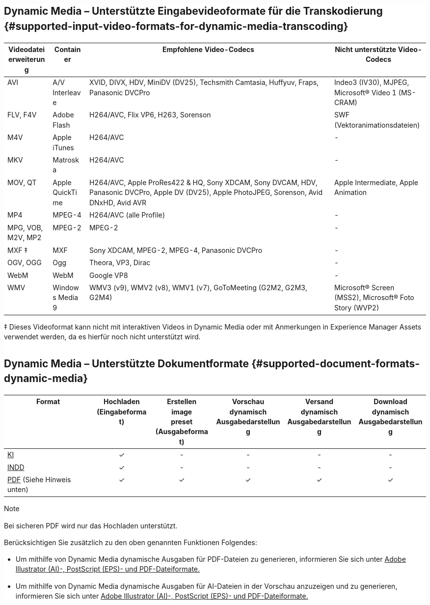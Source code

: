 ## Dynamic Media – Unterstützte Eingabevideoformate für die Transkodierung {#supported-input-video-formats-for-dynamic-media-transcoding}

| Videodateierweiterung | Container | Empfohlene Video-Codecs | Nicht unterstützte Video-Codecs |
|---|---|---|---|
| AVI | A/V Interleave | XVID, DIVX, HDV, MiniDV (DV25), Techsmith Camtasia, Huffyuv, Fraps, Panasonic DVCPro | Indeo3 (IV30), MJPEG, Microsoft® Video 1 (MS-CRAM) |
| FLV, F4V | Adobe Flash | H264/AVC, Flix VP6, H263, Sorenson | SWF (Vektoranimationsdateien) |
| M4V | Apple iTunes | H264/AVC | - |
| MKV | Matroska | H264/AVC | - |
| MOV, QT | Apple QuickTime | H264/AVC, Apple ProRes422 &amp; HQ, Sony XDCAM, Sony DVCAM, HDV, Panasonic DVCPro, Apple DV (DV25), Apple PhotoJPEG, Sorenson, Avid DNxHD, Avid AVR | Apple Intermediate, Apple Animation |
| MP4 | MPEG-4 | H264/AVC (alle Profile) | - |
| MPG, VOB, M2V, MP2 | MPEG-2 | MPEG-2 | - |
| MXF ‡ | MXF | Sony XDCAM, MPEG-2, MPEG-4, Panasonic DVCPro | - |
| OGV, OGG | Ogg | Theora, VP3, Dirac | - |
| WebM | WebM | Google VP8 | - |
| WMV | Windows Media 9 | WMV3 (v9), WMV2 (v8), WMV1 (v7), GoToMeeting (G2M2, G2M3, G2M4) | Microsoft® Screen (MSS2), Microsoft® Foto Story (WVP2) |

‡ Dieses Videoformat kann nicht mit interaktiven Videos in Dynamic Media oder mit Anmerkungen in Experience Manager Assets verwendet werden, da es hierfür noch nicht unterstützt wird.

## Dynamic Media – Unterstützte Dokumentformate {#supported-document-formats-dynamic-media}

| Format | Hochladen<br> (Eingabeformat) | Erstellen<br> image<br> preset<br> (Ausgabeformat) | Vorschau<br> dynamisch<br> Ausgabedarstellung | Versand<br> dynamisch<br> Ausgabedarstellung | Download<br> dynamisch<br> Ausgabedarstellung |
|---|:---:|:---:|:---:|:---:|:---:|
| [KI](managing-image-presets.md#adobe-illustrator-ai-postscript-eps-and-pdf-file-formats) | ✓ | - | - | - | - |
| [INDD](managing-image-presets.md#indesign-indd-file-format) | ✓ | - | - | - | - |
| [PDF](managing-image-presets.md#adobe-illustrator-ai-postscript-eps-and-pdf-file-formats) (Siehe Hinweis unten) | ✓ | ✓ | ✓ | ✓ | ✓ |

>[!NOTE]
>
>Bei sicheren PDF wird nur das Hochladen unterstützt.

Berücksichtigen Sie zusätzlich zu den oben genannten Funktionen Folgendes:

* Um mithilfe von Dynamic Media dynamische Ausgaben für PDF-Dateien zu generieren, informieren Sie sich unter [Adobe Illustrator (AI)-, PostScript (EPS)- und PDF-Dateiformate.](../assets/managing-image-presets.md#adobe-illustrator-ai-postscript-eps-and-pdf-file-formats)

* Um mithilfe von Dynamic Media dynamische Ausgaben für AI-Dateien in der Vorschau anzuzeigen und zu generieren, informieren Sie sich unter [Adobe Illustrator (AI)-, PostScript (EPS)- und PDF-Dateiformate.](../assets/managing-image-presets.md#adobe-illustrator-ai-postscript-eps-and-pdf-file-formats) 
